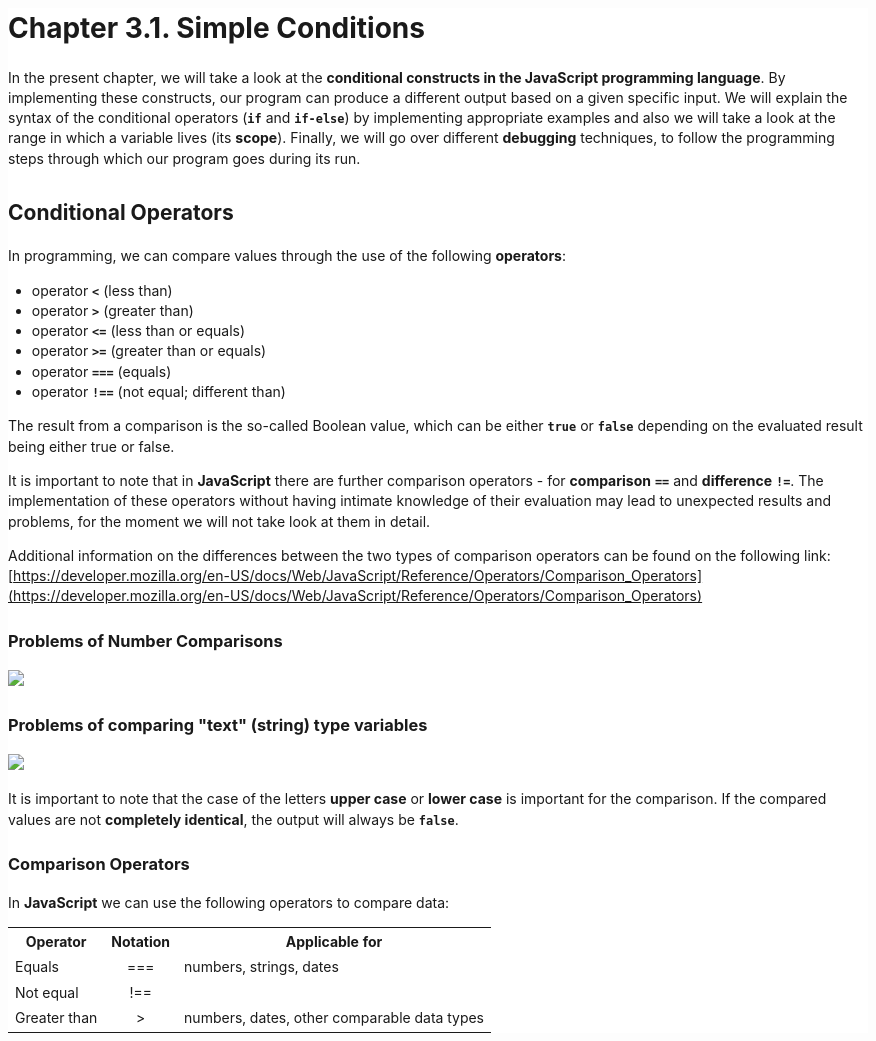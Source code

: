 # Chapter 3.1. Simple Conditions

In the present chapter, we will take a look at the **conditional constructs in the JavaScript programming language**. By implementing these constructs, our program can produce a different output based on a given specific input. We will explain the syntax of the conditional operators (**`if`** and **`if-else`**) by implementing appropriate examples and also we will take a look at the range in which a variable lives (its **scope**). Finally, we will go over different **debugging** techniques, to follow the programming steps through which our program goes during its run.

## Conditional Operators

In programming, we can compare values through the use of the following **operators**:

* operator **`<`** (less than)
* operator **`>`** (greater than)
* operator **`<=`** (less than or equals)
* operator **`>=`** (greater than or equals)
* operator **`===`** (equals)
* operator **`!==`** (not equal; different than)

The result from a comparison is the so-called Boolean value, which can be either **`true`** or **`false`** depending on the evaluated result being either true or false.

It is important to note that in **JavaScript** there are further comparison operators - for **comparison** **`==`** and **difference** **`!=`**. The implementation of these operators without having intimate knowledge of their evaluation may lead to unexpected results and problems, for the moment we will not take look at them in detail.

Additional information on the differences between the two types of comparison operators can be found on the following link: [https://developer.mozilla.org/en-US/docs/Web/JavaScript/Reference/Operators/Comparison_Operators](https://developer.mozilla.org/en-US/docs/Web/JavaScript/Reference/Operators/Comparison_Operators)

### Problems of Number Comparisons

![](assets/chapter-3-1-images/00.Comparing-numbers-01.png)

### Problems of comparing "text" (string) type variables

![](assets/chapter-3-1-images/00.Comparing-numbers-02.png)

It is important to note that the case of the letters **upper case** or **lower case** is important for the comparison. If the compared values are not **completely identical**, the output will always be **`false`**.

### Comparison Operators

In **JavaScript** we can use the following operators to compare data:

<table>
<tr>
<th>Operator</th> <th>Notation</th> <th>Applicable for</th>
</tr>
<tr>
<td>Equals</td><td align="center"> === </td><td rowspan="2"> numbers, strings, dates</td>
</tr>
<tr>
<td>Not equal</td><td align="center"> !== </td>
</tr>
<tr>
<td>Greater than</td><td align="center"> > </td><td rowspan="4">numbers, dates, other comparable data types</td>
</tr>
<tr>